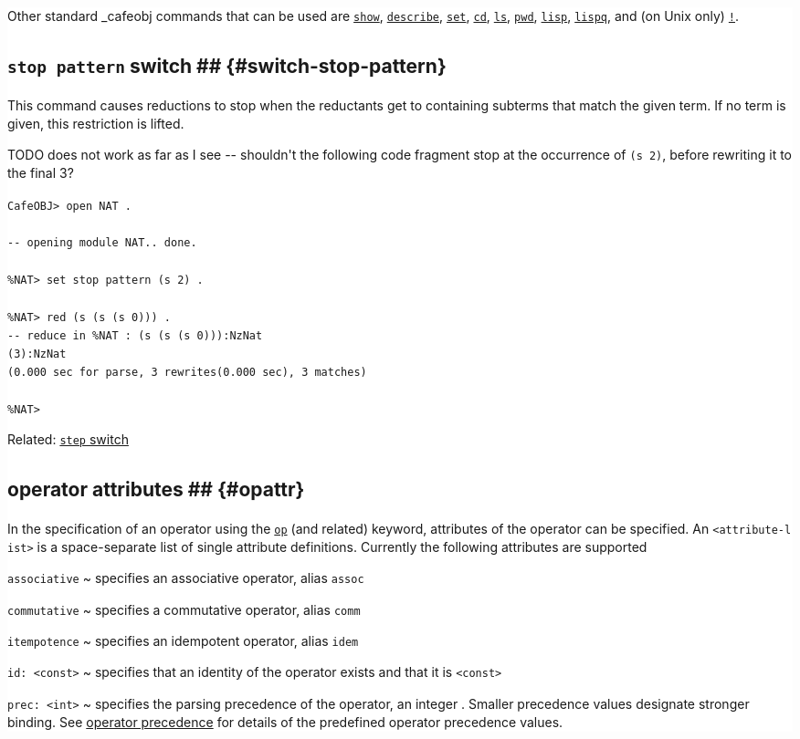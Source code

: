 Other standard _cafeobj commands that can be used are [`show`](#show),
[`describe`](#describe), [`set`](#set), [`cd`](#cd), [`ls`](#ls),
[`pwd`](#pwd), [`lisp`](#lisp), [`lispq`](#lisp), and (on Unix only)
[`!`](#commandexec).


## `stop pattern` switch ## {#switch-stop-pattern}

This command causes reductions to stop when the reductants get to
containing subterms that match the given term. If no term is given,
this restriction is lifted. 

TODO does not work as far as I see -- shouldn't the following code
fragment stop at the occurrence of `(s 2)`, before rewriting it to
the final 3?

`````
CafeOBJ> open NAT .

-- opening module NAT.. done.

%NAT> set stop pattern (s 2) .

%NAT> red (s (s (s 0))) .
-- reduce in %NAT : (s (s (s 0))):NzNat
(3):NzNat
(0.000 sec for parse, 3 rewrites(0.000 sec), 3 matches)

%NAT> 
`````

Related: [`step` switch](#switch-step)

## operator attributes ## {#opattr}

In the specification of an operator using the [`op`](#op) (and
related) keyword, attributes of the operator can be specified.
An `<attribute-list>` is a space-separate list of single
attribute definitions. Currently the following attributes are
supported

`associative`
  ~ specifies an associative operator, alias `assoc`

`commutative`
  ~ specifies a commutative operator, alias `comm`

`itempotence`
  ~ specifies an idempotent operator, alias `idem`

`id: <const>`
  ~ specifies that an identity of the operator exists and 
    that it is `<const>`

`prec: <int>`
  ~ specifies the parsing precedence of the operator, an integer <int>.
    Smaller precedence values designate stronger binding. See
    [operator precedence](#opprec) for details of the predefined
    operator precedence values.
